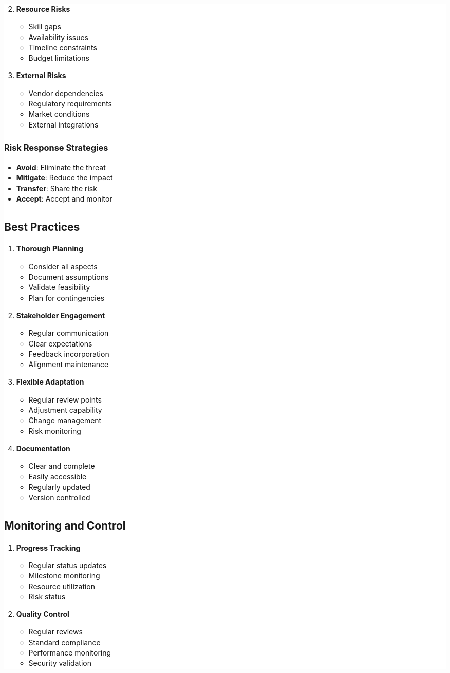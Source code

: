 2. **Resource Risks**
   - Skill gaps
   - Availability issues
   - Timeline constraints
   - Budget limitations

3. **External Risks**
   - Vendor dependencies
   - Regulatory requirements
   - Market conditions
   - External integrations

### Risk Response Strategies
- **Avoid**: Eliminate the threat
- **Mitigate**: Reduce the impact
- **Transfer**: Share the risk
- **Accept**: Accept and monitor

## Best Practices

1. **Thorough Planning**
   - Consider all aspects
   - Document assumptions
   - Validate feasibility
   - Plan for contingencies

2. **Stakeholder Engagement**
   - Regular communication
   - Clear expectations
   - Feedback incorporation
   - Alignment maintenance

3. **Flexible Adaptation**
   - Regular review points
   - Adjustment capability
   - Change management
   - Risk monitoring

4. **Documentation**
   - Clear and complete
   - Easily accessible
   - Regularly updated
   - Version controlled

## Monitoring and Control

1. **Progress Tracking**
   - Regular status updates
   - Milestone monitoring
   - Resource utilization
   - Risk status

2. **Quality Control**
   - Regular reviews
   - Standard compliance
   - Performance monitoring
   - Security validation
